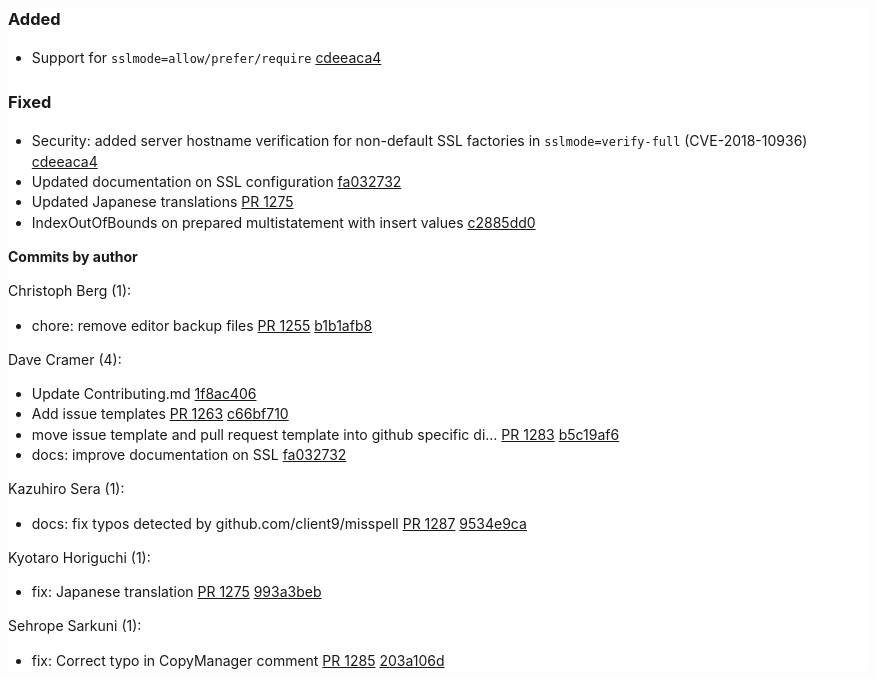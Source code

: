 ### Added

-   Support for `sslmode=allow/prefer/require`
    [cdeeaca4](https://github.com/pgjdbc/pgjdbc/commit/cdeeaca47dc3bc6f727c79a582c9e4123099526e)

### Fixed

-   Security: added server hostname verification for non-default SSL
    factories in `sslmode=verify-full` (CVE-2018-10936)
    [cdeeaca4](https://github.com/pgjdbc/pgjdbc/commit/cdeeaca47dc3bc6f727c79a582c9e4123099526e)
-   Updated documentation on SSL configuration
    [fa032732](https://github.com/pgjdbc/pgjdbc/commit/fa032732acfe51c6e663ee646dd5c1beaa1af857)
-   Updated Japanese translations [PR
    1275](https://github.com/pgjdbc/pgjdbc/pull/1275)
-   IndexOutOfBounds on prepared multistatement with insert values
    [c2885dd0](https://github.com/pgjdbc/pgjdbc/commit/c2885dd0cfc793f81e5dd3ed2300bb32476eb14a)

**Commits by author**

Christoph Berg (1):

-   chore: remove editor backup files [PR
    1255](https://github.com/pgjdbc/pgjdbc/pull/1255)
    [b1b1afb8](https://github.com/pgjdbc/pgjdbc/commit/b1b1afb829fae06bcefce443e66d823f4f92fed5)

Dave Cramer (4):

-   Update Contributing.md
    [1f8ac406](https://github.com/pgjdbc/pgjdbc/commit/1f8ac4063b1fd04ccc05616e3533d68be9912333)
-   Add issue templates [PR
    1263](https://github.com/pgjdbc/pgjdbc/pull/1263)
    [c66bf710](https://github.com/pgjdbc/pgjdbc/commit/c66bf7108dd36f50aacebfd4f09e383aed02424b)
-   move issue template and pull request template into github specific
    di… [PR 1283](https://github.com/pgjdbc/pgjdbc/pull/1283)
    [b5c19af6](https://github.com/pgjdbc/pgjdbc/commit/b5c19af627c8650410495ad8e3f2ee85e687e3c1)
-   docs: improve documentation on SSL
    [fa032732](https://github.com/pgjdbc/pgjdbc/commit/fa032732acfe51c6e663ee646dd5c1beaa1af857)

Kazuhiro Sera (1):

-   docs: fix typos detected by github.com/client9/misspell [PR
    1287](https://github.com/pgjdbc/pgjdbc/pull/1287)
    [9534e9ca](https://github.com/pgjdbc/pgjdbc/commit/9534e9ca0e1840445ad5f4eee75bc1e2ac102dde)

Kyotaro Horiguchi (1):

-   fix: Japanese translation [PR
    1275](https://github.com/pgjdbc/pgjdbc/pull/1275)
    [993a3beb](https://github.com/pgjdbc/pgjdbc/commit/993a3beba10aed73418340b14f2d3420c8984de5)

Sehrope Sarkuni (1):

-   fix: Correct typo in CopyManager comment [PR
    1285](https://github.com/pgjdbc/pgjdbc/pull/1285)
    [203a106d](https://github.com/pgjdbc/pgjdbc/commit/203a106ddc9eb0d94cc94838f4fb0924e37f441a)
